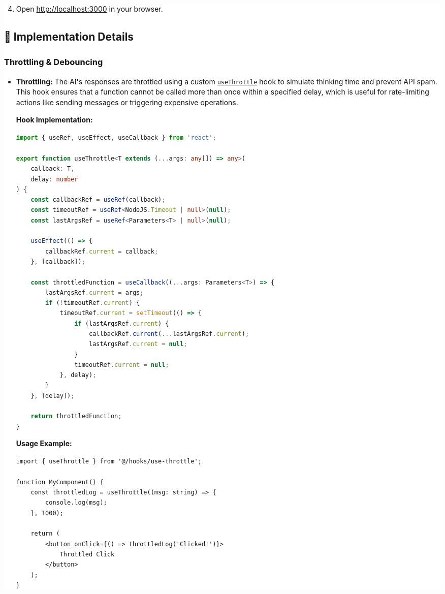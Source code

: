 4.  Open [http://localhost:3000](http://localhost:3000) in your browser.

## 🧠 Implementation Details

### Throttling & Debouncing

- **Throttling:** The AI's responses are throttled using a custom [`useThrottle`](./src/hooks/use-throttle.ts) hook to simulate thinking time and prevent API spam. This hook ensures that a function cannot be called more than once within a specified delay, which is useful for rate-limiting actions like sending messages or triggering expensive operations.

  **Hook Implementation:**
  ```ts
  import { useRef, useEffect, useCallback } from 'react';

  export function useThrottle<T extends (...args: any[]) => any>(
      callback: T,
      delay: number
  ) {
      const callbackRef = useRef(callback);
      const timeoutRef = useRef<NodeJS.Timeout | null>(null);
      const lastArgsRef = useRef<Parameters<T> | null>(null);

      useEffect(() => {
          callbackRef.current = callback;
      }, [callback]);

      const throttledFunction = useCallback((...args: Parameters<T>) => {
          lastArgsRef.current = args;
          if (!timeoutRef.current) {
              timeoutRef.current = setTimeout(() => {
                  if (lastArgsRef.current) {
                      callbackRef.current(...lastArgsRef.current);
                      lastArgsRef.current = null;
                  }
                  timeoutRef.current = null;
              }, delay);
          }
      }, [delay]);

      return throttledFunction;
  }
  ```

  **Usage Example:**
  ```tsx
  import { useThrottle } from '@/hooks/use-throttle';

  function MyComponent() {
      const throttledLog = useThrottle((msg: string) => {
          console.log(msg);
      }, 1000);

      return (
          <button onClick={() => throttledLog('Clicked!')}>
              Throttled Click
          </button>
      );
  }
  ```
